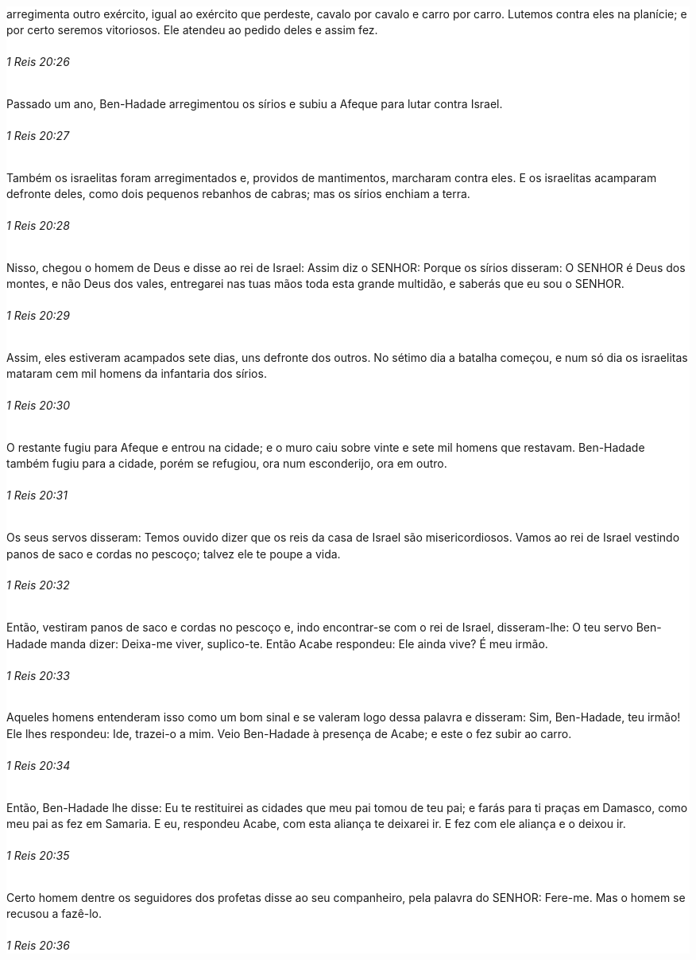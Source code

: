 arregimenta outro exército, igual ao exército que perdeste, cavalo por cavalo e carro por carro. Lutemos contra eles na planície; e por certo seremos vitoriosos. Ele atendeu ao pedido deles e assim fez.

###### 1 Reis 20:26

Passado um ano, Ben-Hadade arregimentou os sírios e subiu a Afeque para lutar contra Israel.

###### 1 Reis 20:27

Também os israelitas foram arregimentados e, providos de mantimentos, marcharam contra eles. E os israelitas acamparam defronte deles, como dois pequenos rebanhos de cabras; mas os sírios enchiam a terra.

###### 1 Reis 20:28

Nisso, chegou o homem de Deus e disse ao rei de Israel: Assim diz o SENHOR: Porque os sírios disseram: O SENHOR é Deus dos montes, e não Deus dos vales, entregarei nas tuas mãos toda esta grande multidão, e saberás que eu sou o SENHOR.

###### 1 Reis 20:29

Assim, eles estiveram acampados sete dias, uns defronte dos outros. No sétimo dia a batalha começou, e num só dia os israelitas mataram cem mil homens da infantaria dos sírios.

###### 1 Reis 20:30

O restante fugiu para Afeque e entrou na cidade; e o muro caiu sobre vinte e sete mil homens que restavam. Ben-Hadade também fugiu para a cidade, porém se refugiou, ora num esconderijo, ora em outro.

###### 1 Reis 20:31

Os seus servos disseram: Temos ouvido dizer que os reis da casa de Israel são misericordiosos. Vamos ao rei de Israel vestindo panos de saco e cordas no pescoço; talvez ele te poupe a vida.

###### 1 Reis 20:32

Então, vestiram panos de saco e cordas no pescoço e, indo encontrar-se com o rei de Israel, disseram-lhe: O teu servo Ben-Hadade manda dizer: Deixa-me viver, suplico-te. Então Acabe respondeu: Ele ainda vive? É meu irmão.

###### 1 Reis 20:33

Aqueles homens entenderam isso como um bom sinal e se valeram logo dessa palavra e disseram: Sim, Ben-Hadade, teu irmão! Ele lhes respondeu: Ide, trazei-o a mim. Veio Ben-Hadade à presença de Acabe; e este o fez subir ao carro.

###### 1 Reis 20:34

Então, Ben-Hadade lhe disse: Eu te restituirei as cidades que meu pai tomou de teu pai; e farás para ti praças em Damasco, como meu pai as fez em Samaria. E eu, respondeu Acabe, com esta aliança te deixarei ir. E fez com ele aliança e o deixou ir.

###### 1 Reis 20:35

Certo homem dentre os seguidores dos profetas disse ao seu companheiro, pela palavra do SENHOR: Fere-me. Mas o homem se recusou a fazê-lo.

###### 1 Reis 20:36
